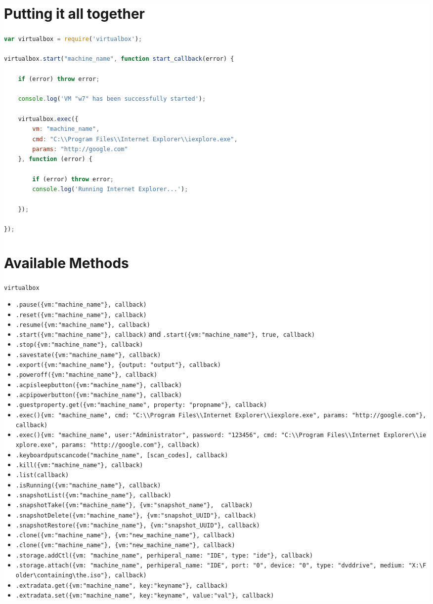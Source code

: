 # Putting it all together

```javascript
var virtualbox = require('virtualbox');

virtualbox.start("machine_name", function start_callback(error) {

    if (error) throw error;

    console.log('VM "w7" has been successfully started');

    virtualbox.exec({
        vm: "machine_name",
        cmd: "C:\\Program Files\\Internet Explorer\\iexplore.exe",
        params: "http://google.com"
    }, function (error) {

        if (error) throw error;
        console.log('Running Internet Explorer...');

    });

});
```

# Available Methods

`virtualbox`

- `.pause({vm:"machine_name"}, callback)`
- `.reset({vm:"machine_name"}, callback)`
- `.resume({vm:"machine_name"}, callback)`
- `.start({vm:"machine_name"}, callback)` and `.start({vm:"machine_name"}, true, callback)`
- `.stop({vm:"machine_name"}, callback)`
- `.savestate({vm:"machine_name"}, callback)`
- `.export({vm:"machine_name"}, {output: "output"}, callback)`
- `.poweroff({vm:"machine_name"}, callback)`
- `.acpisleepbutton({vm:"machine_name"}, callback)`
- `.acpipowerbutton({vm:"machine_name"}, callback)`
- `.guestproperty.get({vm:"machine_name", property: "propname"}, callback)`
- `.exec(){vm: "machine_name", cmd: "C:\\Program Files\\Internet Explorer\\iexplore.exe", params: "http://google.com"}, callback)`
- `.exec(){vm: "machine_name", user:"Administrator", password: "123456", cmd: "C:\\Program Files\\Internet Explorer\\iexplore.exe", params: "http://google.com"}, callback)`
- `.keyboardputscancode("machine_name", [scan_codes], callback)`
- `.kill({vm:"machine_name"}, callback)`
- `.list(callback)`
- `.isRunning({vm:"machine_name"}, callback)`
- `.snapshotList({vm:"machine_name"}, callback)`
- `.snapshotTake({vm:"machine_name"}, {vm:"snapshot_name"},  callback)`
- `.snapshotDelete({vm:"machine_name"}, {vm:"snapshot_UUID"}, callback)`
- `.snapshotRestore({vm:"machine_name"}, {vm:"snapshot_UUID"}, callback)`
- `.clone({vm:"machine_name"}, {vm:"new_machine_name"}, callback)`
- `.clone({vm:"machine_name"}, {vm:"new_machine_name"}, callback)`
- `.storage.addCtl({vm: "machine_name", perhiperal_name: "IDE", type: "ide"}, callback)`
- `.storage.attach({vm: "machine_name", perhiperal_name: "IDE", port: "0", device: "0", type: "dvddrive", medium: "X:\Folder\containing\the.iso"}, callback)`
- `.extradata.get({vm:"machine_name", key:"keyname"}, callback)`
- `.extradata.set({vm:"machine_name", key:"keyname", value:"val"}, callback)`
